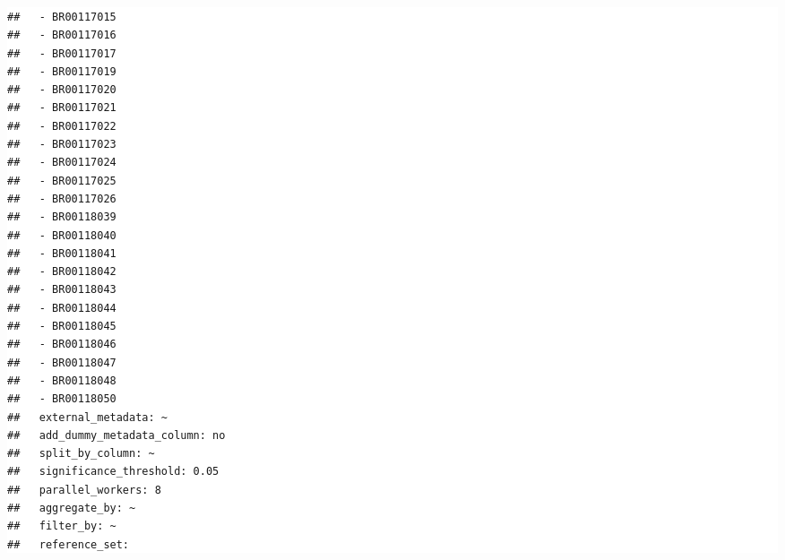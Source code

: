     ##   - BR00117015
    ##   - BR00117016
    ##   - BR00117017
    ##   - BR00117019
    ##   - BR00117020
    ##   - BR00117021
    ##   - BR00117022
    ##   - BR00117023
    ##   - BR00117024
    ##   - BR00117025
    ##   - BR00117026
    ##   - BR00118039
    ##   - BR00118040
    ##   - BR00118041
    ##   - BR00118042
    ##   - BR00118043
    ##   - BR00118044
    ##   - BR00118045
    ##   - BR00118046
    ##   - BR00118047
    ##   - BR00118048
    ##   - BR00118050
    ##   external_metadata: ~
    ##   add_dummy_metadata_column: no
    ##   split_by_column: ~
    ##   significance_threshold: 0.05
    ##   parallel_workers: 8
    ##   aggregate_by: ~
    ##   filter_by: ~
    ##   reference_set: